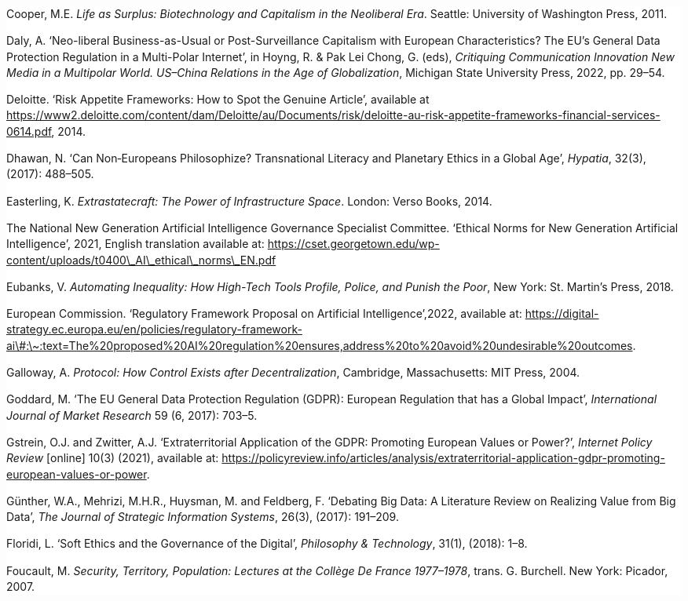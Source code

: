 Cooper, M.E. *Life as Surplus: Biotechnology and Capitalism in the
Neoliberal Era*. Seattle: University of Washington Press, 2011.

Daly, A. ‘Neo-liberal Business-as-Usual or Post-Surveillance Capitalism
with European Characteristics? The EU’s General Data Protection
Regulation in a Multi-Polar Internet’, in Hoyng, R. & Pak Lei Chong, G.
(eds), *Critiquing Communication Innovation New Media in a Multipolar
World. US–China Relations in the Age of Globalization*, Michigan State
University Press, 2022, pp. 29–54.

Deloitte. ‘Risk Appetite Frameworks: How to Spot the Genuine Article’,
available at
https://www2.deloitte.com/content/dam/Deloitte/au/Documents/risk/deloitte-au-risk-appetite-frameworks-financial-services-0614.pdf,
2014.

Dhawan, N. ‘Can Non‐Europeans Philosophize? Transnational Literacy and
Planetary Ethics in a Global Age’, *Hypatia*, 32(3), (2017): 488–505.

Easterling, K. *Extrastatecraft: The Power of Infrastructure Space*.
London: Verso Books, 2014.

The National New Generation Artificial Intelligence Governance
Specialist Committee. ‘Ethical Norms for New Generation Artificial
Intelligence’, 2021, English translation available at:
https://cset.georgetown.edu/wp-content/uploads/t0400\_AI\_ethical\_norms\_EN.pdf

Eubanks, V. *Automating Inequality: How High-Tech Tools Profile, Police,
and Punish the Poor*, New York: St. Martin’s Press, 2018.

European Commission. ‘Regulatory Framework Proposal on Artificial
Intelligence’,2022, available at:
https://digital-strategy.ec.europa.eu/en/policies/regulatory-framework-ai\#:\~:text=The%20proposed%20AI%20regulation%20ensures,address%20to%20avoid%20undesirable%20outcomes.

Galloway, A. *Protocol: How Control Exists after Decentralization*,
Cambridge, Massachusetts: MIT Press, 2004.

Goddard, M. ‘The EU General Data Protection Regulation (GDPR): European
Regulation that has a Global Impact’, *International Journal of Market
Research* 59 (6, 2017): 703–5.

Gstrein, O.J. and Zwitter, A.J. ‘Extraterritorial Application of the
GDPR: Promoting European Values or Power?’, *Internet Policy Review*
\[online\] 10(3) (2021), available at:
https://policyreview.info/articles/analysis/extraterritorial-application-gdpr-promoting-european-values-or-power.

Günther, W.A., Mehrizi, M.H.R., Huysman, M. and Feldberg, F. ‘Debating
Big Data: A Literature Review on Realizing Value from Big Data’, *The
Journal of Strategic Information Systems*, 26(3), (2017): 191–209.

Floridi, L. ‘Soft Ethics and the Governance of the Digital’, *Philosophy
& Technology*, 31(1), (2018): 1–8.

Foucault, M. *Security, Territory, Population: Lectures at the Collège
De France 1977–1978*, trans. G. Burchell. New York: Picador, 2007.


[^11Hristova_1]: M. Wilkinson, M. Dumontier, I. Aalbersberg, et al., ‘The FAIR
[^11Hristova_2]: C.N. Murphy, and J. Yates, *The International Organization for
[^11Hristova_3]: ISO/IEC, ‘Draft international standard ISO/IEC DIS 23894’,
[^11Hristova_4]: Keller Easterling, K. *Extrastatecraft: The Power of
[^11Hristova_5]: Andrew Barry, ‘Technological Zones’, *European Journal of Social
[^11Hristova_6]: C. Aradau and T. Blanke, ‘The (Big) Data-security assemblage:
[^11Hristova_7]: Alexander Galloway. *Protocol: How control exists after
[^11Hristova_8]: I. Hoelzl and R. Marie, *Softimage: Towards a New Theory of the
[^11Hristova_9]: T. Hristova, *Data Infrastructures and Digital Labour: The Case of
[^11Hristova_10]: Easterling, *Extrastatescraft.*
[^11Hristova_11]: L. Amoore, ‘Data Derivatives: On the Emergence of a Security Risk
[^11Hristova_12]: Hristova, *Data Infrastructures and Digital Labour*; T. Hristova,
[^11Hristova_13]: IPCC, ‘2—Determinants of Risk: Exposure and Vulnerability—IPCC’,
[^11Hristova_14]: G. Simmel, *The Philosophy of Money*, Milton Park: Routledge,
[^11Hristova_15]: U. Beck, *Risk Society: Towards a New Modernity*, trans. Ritter,
[^11Hristova_16]: (ISO 31000: 2018), 3.1.
[^11Hristova_17]: (ISO Guide 73:2009), 3.7.1.2.
[^11Hristova_18]: Deloitte, ‘Risk Appetite Frameworks: How to Spot the Genuine
[^11Hristova_19]: Y. LeCun, ‘Deep Learning Hardware: Past, Present, and Future’,
[^11Hristova_20]: M. Power, ‘The Risk Management of Everything’, *The Journal of
[^11Hristova_21]: L. Munn, T. Hristova, and L. Magee, ‘Clouded Data: Privacy and
[^11Hristova_22]: Amoore, ‘Doubt and the Algorithm: On the Partial Accounts of
[^11Hristova_23]: M.T. Brouwer, ‘Weber, Schumpeter and Knight on Entrepreneurship
[^11Hristova_24]: C. Naden, ‘It’s All About Trust’, 2019,
[^11Hristova_25]: Silverpond, ‘The Role of Ethics in AI Development, Implementation
[^11Hristova_26]: Standards Australia, *An Artificial Intelligence Standards
[^11Hristova_27]: M. Cooper, ‘Experimental Labour—Offshoring Clinical Trials to
[^11Hristova_28]: L. Veracini, ‘Understanding Colonialism and Settler Colonialism
[^11Hristova_29]: National Institute for Standards and Technology, ‘U.S. Leadership
[^11Hristova_30]: European Commission, ‘Regulatory Framework Proposal on Artificial
[^11Hristova_31]: H. Roberts, J., Cowls, J. Morley, J. et al. ‘The Chinese Approach
[^11Hristova_32]: R. Radu, ‘Steering the Governance of Artificial Intelligence:
[^11Hristova_33]: M. Birnhack and N. Elkin-Koren, ‘The Invisible Handshake: The
[^11Hristova_34]: T. Metzinger, ‘Ethics Washing Made in Europe’, *Der Tagspiegel*,
[^11Hristova_35]: M. Goddard, ‘The EU General Data Protection Regulation (GDPR):
[^11Hristova_36]: Metzinger, ‘Ethics Washing Made in Europe’.
[^11Hristova_37]: A. Daly, ‘Neo-liberal Business-as-Usual or Post-Surveillance
[^11Hristova_38]: G. Johnson, G., S. Shriver, and S. Goldberg, ‘Privacy & Market
[^11Hristova_39]: Johnson, Shriver, and Goldberg, ‘Privacy & Market Concentration:
[^11Hristova_40]: H. Roberts, J., Cowls, J. Morley, J. et al., ‘The Chinese
[^11Hristova_41]: International Research Center for AI Ethics and Governance, 2021.
[^11Hristova_42]: From its highpoint of \$304.69 USD on October 1 2020, Alibaba’s
[^11Hristova_43]: Dashveenjit Kaur, ‘China’s most advanced chip may soon come from
[^11Hristova_44]: Brian Liu and Raquel Leslie, ‘China’s Tech Crackdown: A
[^11Hristova_45]: L. Floridi, ‘Soft Ethics and the Governance of the Digital’,
[^11Hristova_46]: R. Braidotti, *Transpositions: On Nomadic Ethics*. Cambridge:
[^11Hristova_47]: L. Amoore, ‘Data Derivatives: On the Emergence of a Security Risk
[^11Hristova_48]: Cooper, ‘Experimental Labour—Offshoring Clinical Trials to
[^11Hristova_49]: Productivity Commission, 2017; PricewaterhouseCoopers, 2012.
[^11Hristova_50]: W.A. Günther, M.H.R. Mehrizi, M. Huysman, and F. Feldberg,